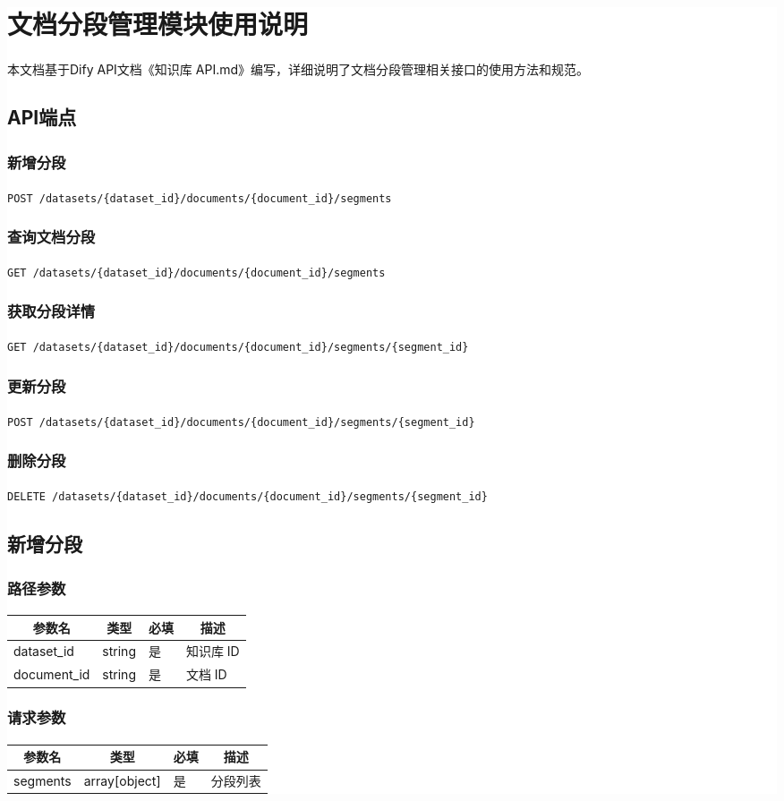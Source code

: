 # 文档分段管理模块使用说明

本文档基于Dify API文档《知识库 API.md》编写，详细说明了文档分段管理相关接口的使用方法和规范。

## API端点

### 新增分段

```
POST /datasets/{dataset_id}/documents/{document_id}/segments
```

### 查询文档分段

```
GET /datasets/{dataset_id}/documents/{document_id}/segments
```

### 获取分段详情

```
GET /datasets/{dataset_id}/documents/{document_id}/segments/{segment_id}
```

### 更新分段

```
POST /datasets/{dataset_id}/documents/{document_id}/segments/{segment_id}
```

### 删除分段

```
DELETE /datasets/{dataset_id}/documents/{document_id}/segments/{segment_id}
```

## 新增分段

### 路径参数

| 参数名 | 类型 | 必填 | 描述 |
|--------|------|------|------|
| dataset_id | string | 是 | 知识库 ID |
| document_id | string | 是 | 文档 ID |

### 请求参数

| 参数名 | 类型 | 必填 | 描述 |
|--------|------|------|------|
| segments | array[object] | 是 | 分段列表 |
